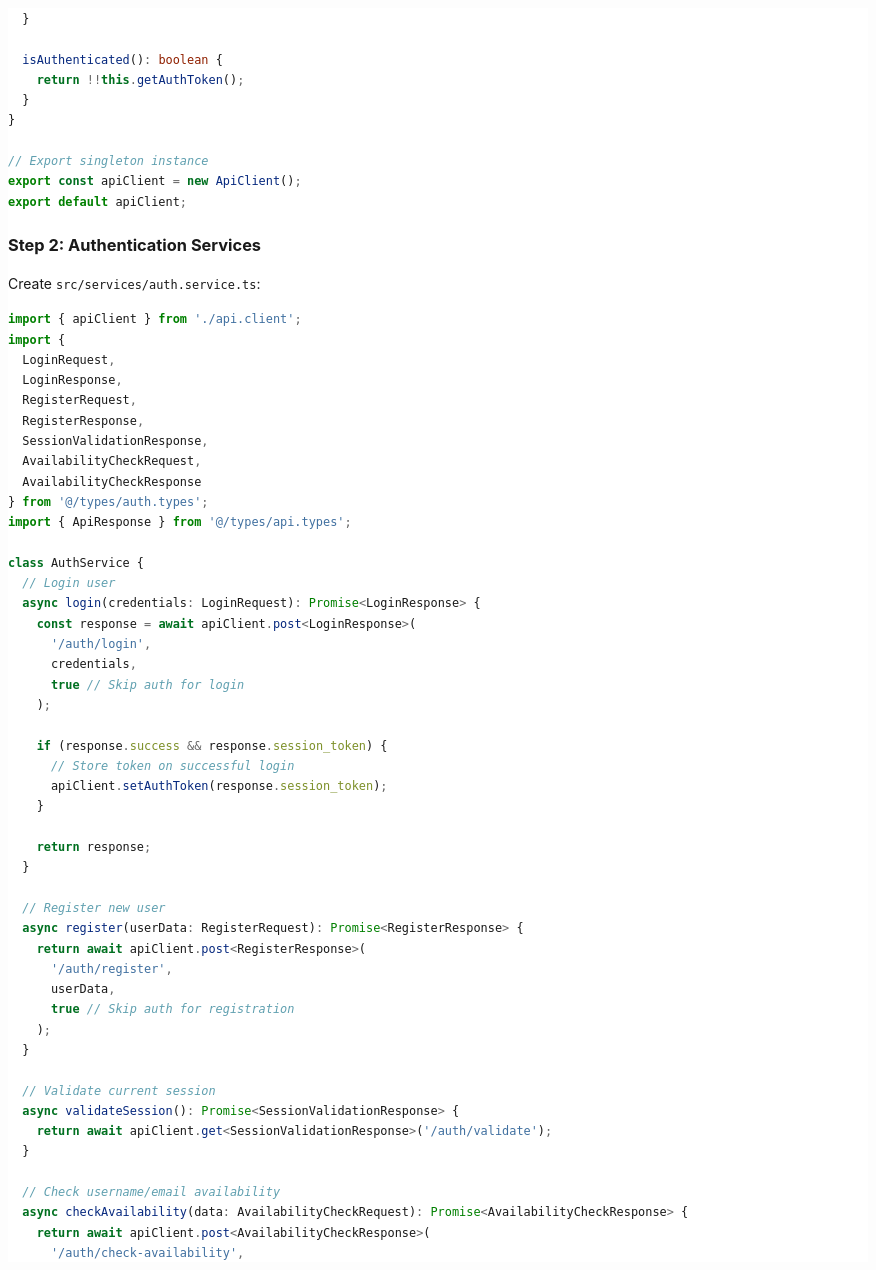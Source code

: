 ```typescript
  }

  isAuthenticated(): boolean {
    return !!this.getAuthToken();
  }
}

// Export singleton instance
export const apiClient = new ApiClient();
export default apiClient;
```

### Step 2: Authentication Services

Create `src/services/auth.service.ts`:
```typescript
import { apiClient } from './api.client';
import { 
  LoginRequest, 
  LoginResponse, 
  RegisterRequest,
  RegisterResponse,
  SessionValidationResponse,
  AvailabilityCheckRequest,
  AvailabilityCheckResponse 
} from '@/types/auth.types';
import { ApiResponse } from '@/types/api.types';

class AuthService {
  // Login user
  async login(credentials: LoginRequest): Promise<LoginResponse> {
    const response = await apiClient.post<LoginResponse>(
      '/auth/login', 
      credentials,
      true // Skip auth for login
    );
    
    if (response.success && response.session_token) {
      // Store token on successful login
      apiClient.setAuthToken(response.session_token);
    }
    
    return response;
  }

  // Register new user
  async register(userData: RegisterRequest): Promise<RegisterResponse> {
    return await apiClient.post<RegisterResponse>(
      '/auth/register',
      userData,
      true // Skip auth for registration
    );
  }

  // Validate current session
  async validateSession(): Promise<SessionValidationResponse> {
    return await apiClient.get<SessionValidationResponse>('/auth/validate');
  }

  // Check username/email availability
  async checkAvailability(data: AvailabilityCheckRequest): Promise<AvailabilityCheckResponse> {
    return await apiClient.post<AvailabilityCheckResponse>(
      '/auth/check-availability',
```